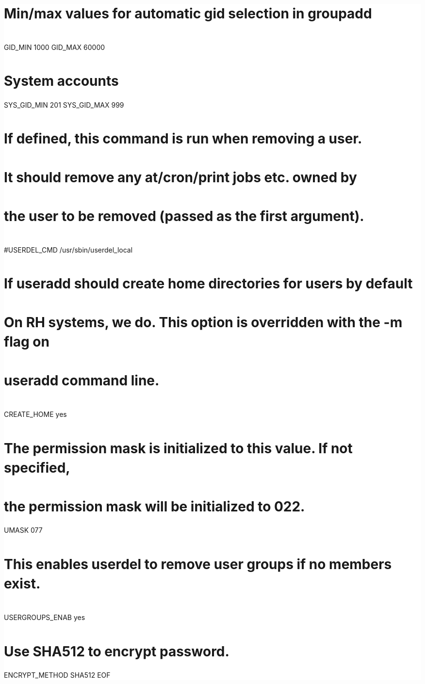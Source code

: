   #
  # Min/max values for automatic gid selection in groupadd
  #
  GID_MIN                  1000
  GID_MAX                 60000
  # System accounts
  SYS_GID_MIN               201
  SYS_GID_MAX               999
  
  #
  # If defined, this command is run when removing a user.
  # It should remove any at/cron/print jobs etc. owned by
  # the user to be removed (passed as the first argument).
  #
  #USERDEL_CMD    /usr/sbin/userdel_local
  
  #
  # If useradd should create home directories for users by default
  # On RH systems, we do. This option is overridden with the -m flag on
  # useradd command line.
  #
  CREATE_HOME    yes
  
  # The permission mask is initialized to this value. If not specified, 
  # the permission mask will be initialized to 022.
  UMASK           077
  
  # This enables userdel to remove user groups if no members exist.
  #
  USERGROUPS_ENAB yes
  
  # Use SHA512 to encrypt password.
  ENCRYPT_METHOD SHA512
  EOF
  